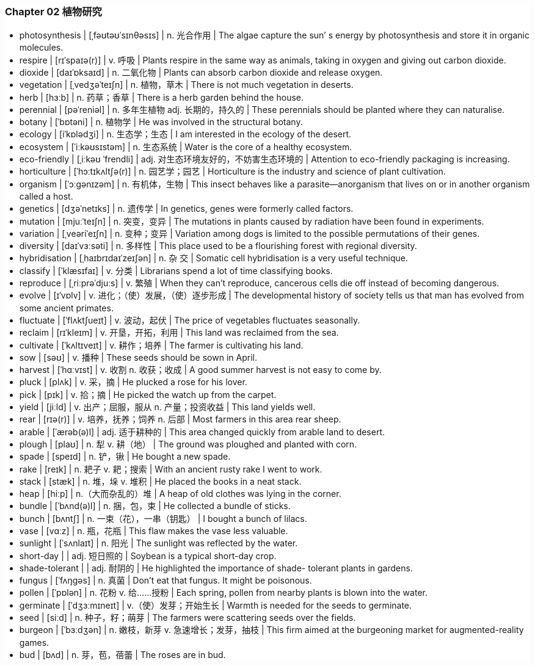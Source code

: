 ### Chapter 02 植物研究
- photosynthesis | [ˌfəʊtəʊˈsɪnθəsɪs] | n. 光合作用 | The algae capture the sun’ s energy by photosynthesis and store it in organic molecules.
- respire | [rɪˈspaɪə(r)] | v. 呼吸 | Plants respire in the same way as animals, taking in oxygen and giving out carbon dioxide.
- dioxide | [daɪˈɒksaɪd] | n. 二氧化物 | Plants can absorb carbon dioxide and release oxygen.
- vegetation | [ˌvedʒəˈteɪʃn] | n. 植物，草木 | There is not much vegetation in deserts.
- herb | [hɜːb] | n. 药草；香草 | There is a herb garden behind the house.
- perennial | [pəˈreniəl] | n. 多年生植物 adj. 长期的，持久的 | These perennials should be planted where they can naturalise.
- botany | [ˈbɒtəni] | n. 植物学 | He was involved in the structural botany.
- ecology | [iˈkɒlədʒi] | n. 生态学；生态 | I am interested in the ecology of the desert.
- ecosystem | [ˈiːkəʊsɪstəm] | n. 生态系统 | Water is the core of a healthy ecosystem.
- eco-friendly | [ˌiːkəʊ ˈfrendli] | adj. 对生态环境友好的，不妨害生态环境的 | Attention to eco-friendly packaging is increasing.
- horticulture | [ˈhɔːtɪkʌltʃə(r)] | n. 园艺学；园艺 | Horticulture is the industry and science of plant cultivation.
- organism | [ˈɔːɡənɪzəm] | n. 有机体，生物 | This insect behaves like a parasite—anorganism that lives on or in another organism called a host.
- genetics | [dʒəˈnetɪks] | n. 遗传学 | In genetics, genes were formerly called factors.
- mutation | [mjuːˈteɪʃn] | n. 突变，变异 | The mutations in plants caused by radiation have been found in experiments.
- variation | [ˌveəriˈeɪʃn] | n. 变种；变异 | Variation among dogs is limited to the possible permutations of their genes.
- diversity | [daɪˈvɜːsəti] | n. 多样性 | This place used to be a flourishing forest with regional diversity.
- hybridisation | [ˌhaɪbrɪdaɪˈzeɪʃən] | n. 杂 交 | Somatic cell hybridisation is a very useful technique.
- classify | [ˈklæsɪfaɪ] | v. 分类 | Librarians spend a lot of time classifying books.
- reproduce | [ˌriːprəˈdjuːs] | v. 繁殖 | When they can’t reproduce, cancerous cells die off instead of becoming dangerous.
- evolve | [ɪˈvɒlv] | v. 进化；（使）发展，（使）逐步形成 | The developmental history of society tells us that man has evolved from some ancient primates.
- fluctuate | [ˈflʌktʃueɪt] | v. 波动，起伏 | The price of vegetables fluctuates seasonally.
- reclaim | [rɪˈkleɪm] | v. 开垦，开拓，利用 | This land was reclaimed from the sea.
- cultivate | [ˈkʌltɪveɪt] | v. 耕作；培养 | The farmer is cultivating his land.
- sow | [səʊ] | v. 播种 | These seeds should be sown in April.
- harvest | [ˈhɑːvɪst] | v. 收割 n. 收获；收成 | A good summer harvest is not easy to come by.
- pluck | [plʌk] | v. 采，摘 | He plucked a rose for his lover.
- pick | [pɪk] | v. 拾；摘 | He picked the watch up from the carpet.
- yield | [jiːld] | v. 出产；屈服，服从 n. 产量；投资收益 | This land yields well.
- rear | [rɪə(r)] | v. 培养，抚养；饲养 n. 后部 | Most farmers in this area rear sheep.
- arable | [ˈærəb(ə)l] | adj. 适于耕种的 | This area changed quickly from arable land to desert.
- plough | [plaʊ] | n. 犁 v. 耕（地） | The ground was ploughed and planted with corn.
- spade | [speɪd] | n. 铲，锹 | He bought a new spade.
- rake | [reɪk] | n. 耙子 v. 耙；搜索 | With an ancient rusty rake I went to work.
- stack | [stæk] | n. 堆，垛 v. 堆积 | He placed the books in a neat stack.
- heap | [hiːp] | n.（大而杂乱的）堆 | A heap of old clothes was lying in the corner.
- bundle | [ˈbʌnd(ə)l] | n. 捆，包，束 | He collected a bundle of sticks.
- bunch | [bʌntʃ] | n. 一束（花），一串（钥匙） | I bought a bunch of lilacs.
- vase | [vɑːz] | n. 瓶，花瓶 | This flaw makes the vase less valuable.
- sunlight | [ˈsʌnlaɪt] | n. 阳光 | The sunlight was reflected by the water.
- short-day |  | adj. 短日照的 | Soybean is a typical short-day crop.
- shade-tolerant |  | adj. 耐阴的 | He highlighted the importance of shade- tolerant plants in gardens.
- fungus | [ˈfʌŋɡəs] | n. 真菌 | Don’t eat that fungus. It might be poisonous.
- pollen | [ˈpɒlən] | n. 花粉 v. 给……授粉 | Each spring, pollen from nearby plants is blown into the water.
- germinate | [ˈdʒɜːmɪneɪt] | v.（使）发芽；开始生长 | Warmth is needed for the seeds to germinate.
- seed | [siːd] | n. 种子，籽；萌芽 | The farmers were scattering seeds over the fields.
- burgeon | [ˈbɜːdʒən] | n. 嫩枝，新芽 v. 急速增长；发芽，抽枝 | This firm aimed at the burgeoning market for augmented-reality games.
- bud | [bʌd] | n. 芽，苞，蓓蕾 | The roses are in bud.